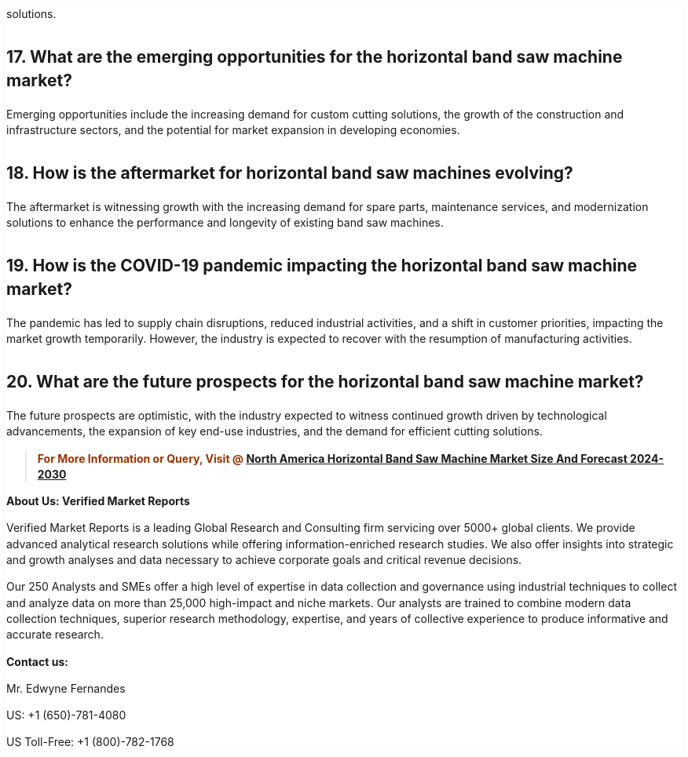 solutions.</p><h2>17. What are the emerging opportunities for the horizontal band saw machine market?</div><div></h2><p>Emerging opportunities include the increasing demand for custom cutting solutions, the growth of the construction and infrastructure sectors, and the potential for market expansion in developing economies.</p><h2>18. How is the aftermarket for horizontal band saw machines evolving?</div><div></h2><p>The aftermarket is witnessing growth with the increasing demand for spare parts, maintenance services, and modernization solutions to enhance the performance and longevity of existing band saw machines.</p><h2>19. How is the COVID-19 pandemic impacting the horizontal band saw machine market?</div><div></h2><p>The pandemic has led to supply chain disruptions, reduced industrial activities, and a shift in customer priorities, impacting the market growth temporarily. However, the industry is expected to recover with the resumption of manufacturing activities.</p><h2>20. What are the future prospects for the horizontal band saw machine market?</div><div></h2><p>The future prospects are optimistic, with the industry expected to witness continued growth driven by technological advancements, the expansion of key end-use industries, and the demand for efficient cutting solutions.</p></body></html></p><blockquote><p><span style="color: #993300;"><strong>For More Information or Query, Visit @ <a href="https://www.verifiedmarketreports.com/product/horizontal-band-saw-machine-market/">North America Horizontal Band Saw Machine Market Size And Forecast 2024-2030</a></strong></span></p></blockquote><p><strong>About Us: Verified Market Reports</strong></p><p>Verified Market Reports is a leading Global Research and Consulting firm servicing over 5000+ global clients. We provide advanced analytical research solutions while offering information-enriched research studies. We also offer insights into strategic and growth analyses and data necessary to achieve corporate goals and critical revenue decisions.</p><p>Our 250 Analysts and SMEs offer a high level of expertise in data collection and governance using industrial techniques to collect and analyze data on more than 25,000 high-impact and niche markets. Our analysts are trained to combine modern data collection techniques, superior research methodology, expertise, and years of collective experience to produce informative and accurate research.</p><p><strong>Contact us:</strong></p><p>Mr. Edwyne Fernandes</p><p>US: +1 (650)-781-4080</p><p>US Toll-Free: +1 (800)-782-1768</p>
